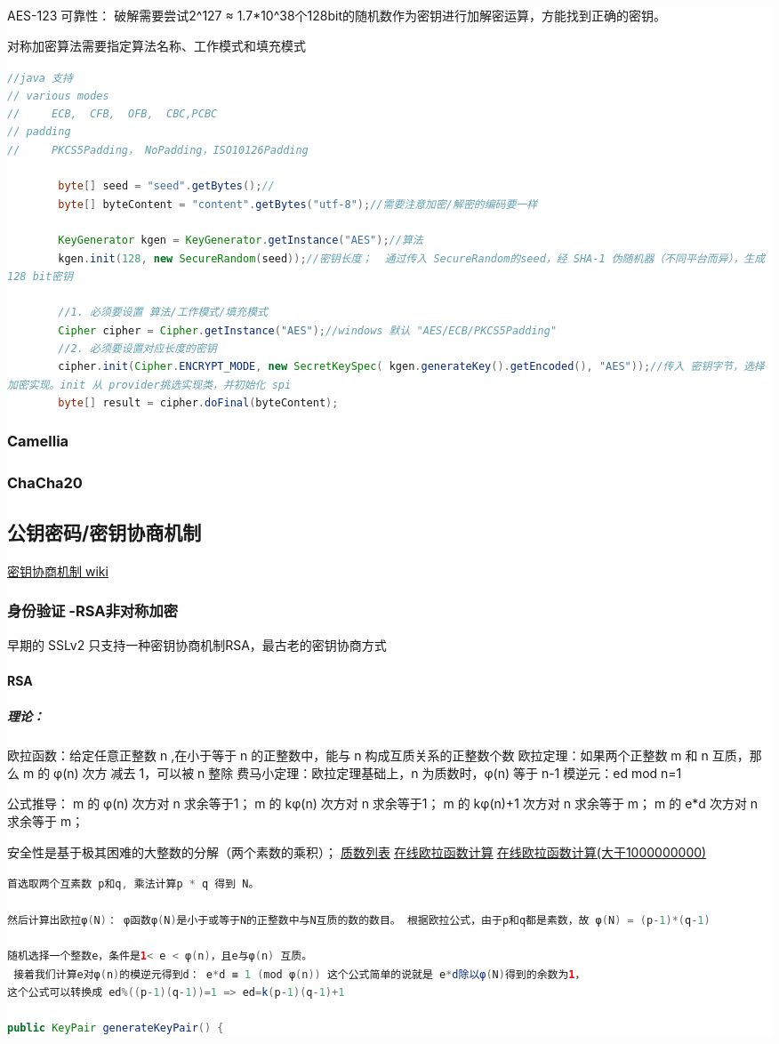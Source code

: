 AES-123 可靠性：
    破解需要尝试2^127 ≈ 1.7*10^38个128bit的随机数作为密钥进行加解密运算，方能找到正确的密钥。


对称加密算法需要指定算法名称、工作模式和填充模式
```java
//java 支持
// various modes
//     ECB,  CFB,  OFB,  CBC,PCBC
// padding 
//     PKCS5Padding， NoPadding，ISO10126Padding

        byte[] seed = "seed".getBytes();//
        byte[] byteContent = "content".getBytes("utf-8");//需要注意加密/解密的编码要一样

        KeyGenerator kgen = KeyGenerator.getInstance("AES");//算法
        kgen.init(128, new SecureRandom(seed));//密钥长度；  通过传入 SecureRandom的seed，经 SHA-1 伪随机器（不同平台而异），生成 128 bit密钥

        //1. 必须要设置 算法/工作模式/填充模式
        Cipher cipher = Cipher.getInstance("AES");//windows 默认 "AES/ECB/PKCS5Padding"
        //2. 必须要设置对应长度的密钥
        cipher.init(Cipher.ENCRYPT_MODE, new SecretKeySpec( kgen.generateKey().getEncoded(), "AES"));//传入 密钥字节，选择加密实现。init 从 provider挑选实现类，并初始化 spi
        byte[] result = cipher.doFinal(byteContent);
```
### Camellia
### ChaCha20
 

## 公钥密码/密钥协商机制
[密钥协商机制 wiki](https://zh.wikipedia.org/wiki/%E5%82%B3%E8%BC%B8%E5%B1%A4%E5%AE%89%E5%85%A8%E6%80%A7%E5%8D%94%E5%AE%9A)
### 身份验证 -RSA非对称加密
早期的 SSLv2 只支持一种密钥协商机制RSA，最古老的密钥协商方式
#### RSA

##### 理论：
欧拉函数：给定任意正整数 n ,在小于等于 n 的正整数中，能与 n 构成互质关系的正整数个数
欧拉定理：如果两个正整数 m 和 n 互质，那么 m 的 φ(n) 次方 减去 1，可以被 n 整除
费马小定理：欧拉定理基础上，n 为质数时，φ(n) 等于 n-1
模逆元：ed mod n=1

公式推导： 
        m 的 φ(n)    次方对 n 求余等于1；
        m 的 kφ(n)   次方对 n 求余等于1；
        m 的 kφ(n)+1 次方对 n 求余等于 m；
        m 的 e*d     次方对 n 求余等于 m；


安全性是基于极其困难的大整数的分解（两个素数的乘积）；
[质数列表](https://www.shuxuele.com/numbers/prime-numbers-to-10k.html)
[在线欧拉函数计算](https://www.dcode.fr/euler-totient)
[在线欧拉函数计算(大于1000000000)](http://www.javascripter.net/math/calculators/eulertotientfunction.htm)
```java
首选取两个互素数 p和q, 乘法计算p * q 得到 N。

然后计算出欧拉φ(N)： φ函数φ(N)是小于或等于N的正整数中与N互质的数的数目。 根据欧拉公式，由于p和q都是素数，故 φ(N) = (p-1)*(q-1)

随机选择一个整数e，条件是1< e < φ(n)，且e与φ(n) 互质。
 接着我们计算e对φ(n)的模逆元得到d： e*d ≡ 1 (mod φ(n)) 这个公式简单的说就是 e*d除以φ(N)得到的余数为1，
这个公式可以转换成 ed%((p-1)(q-1))=1 => ed=k(p-1)(q-1)+1

public KeyPair generateKeyPair() {
```